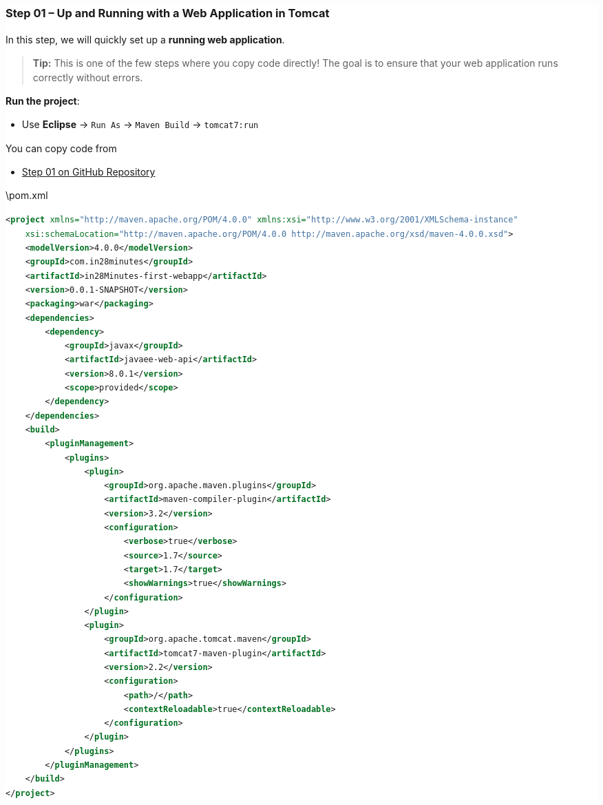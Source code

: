 
### Step 01 – Up and Running with a Web Application in Tomcat

In this step, we will quickly set up a **running web application**.

> **Tip:** This is one of the few steps where you copy code directly! The goal is to ensure that your web application runs correctly without errors.

**Run the project**:
- Use **Eclipse** → `Run As` → `Maven Build` → `tomcat7:run`


You can copy code from 
- [Step 01 on GitHub Repository](https://github.com/in28minutes/JavaWebApplicationStepByStep/blob/master/Step01.md)

\pom.xml

```xml
<project xmlns="http://maven.apache.org/POM/4.0.0" xmlns:xsi="http://www.w3.org/2001/XMLSchema-instance"
	xsi:schemaLocation="http://maven.apache.org/POM/4.0.0 http://maven.apache.org/xsd/maven-4.0.0.xsd">
	<modelVersion>4.0.0</modelVersion>
	<groupId>com.in28minutes</groupId>
	<artifactId>in28Minutes-first-webapp</artifactId>
	<version>0.0.1-SNAPSHOT</version>
	<packaging>war</packaging>
	<dependencies>
		<dependency>
			<groupId>javax</groupId>
			<artifactId>javaee-web-api</artifactId>
			<version>8.0.1</version>
			<scope>provided</scope>
		</dependency>
	</dependencies>
	<build>
		<pluginManagement>
			<plugins>
				<plugin>
					<groupId>org.apache.maven.plugins</groupId>
					<artifactId>maven-compiler-plugin</artifactId>
					<version>3.2</version>
					<configuration>
						<verbose>true</verbose>
						<source>1.7</source>
						<target>1.7</target>
						<showWarnings>true</showWarnings>
					</configuration>
				</plugin>
				<plugin>
					<groupId>org.apache.tomcat.maven</groupId>
					<artifactId>tomcat7-maven-plugin</artifactId>
					<version>2.2</version>
					<configuration>
						<path>/</path>
						<contextReloadable>true</contextReloadable>
					</configuration>
				</plugin>
			</plugins>
		</pluginManagement>
	</build>
</project>
```
